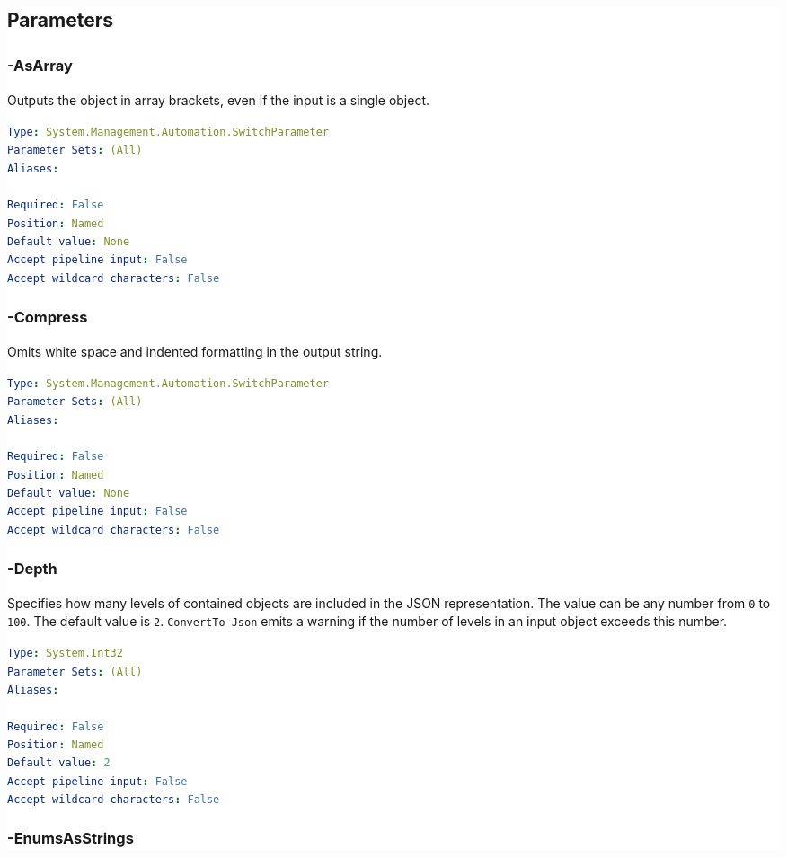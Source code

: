 ## Parameters

### -AsArray

Outputs the object in array brackets, even if the input is a single object.

```yaml
Type: System.Management.Automation.SwitchParameter
Parameter Sets: (All)
Aliases:

Required: False
Position: Named
Default value: None
Accept pipeline input: False
Accept wildcard characters: False
```

### -Compress

Omits white space and indented formatting in the output string.

```yaml
Type: System.Management.Automation.SwitchParameter
Parameter Sets: (All)
Aliases:

Required: False
Position: Named
Default value: None
Accept pipeline input: False
Accept wildcard characters: False
```

### -Depth

Specifies how many levels of contained objects are included in the JSON representation. The value
can be any number from `0` to `100`. The default value is `2`. `ConvertTo-Json` emits a
warning if the number of levels in an input object exceeds this number.

```yaml
Type: System.Int32
Parameter Sets: (All)
Aliases:

Required: False
Position: Named
Default value: 2
Accept pipeline input: False
Accept wildcard characters: False
```

### -EnumsAsStrings

